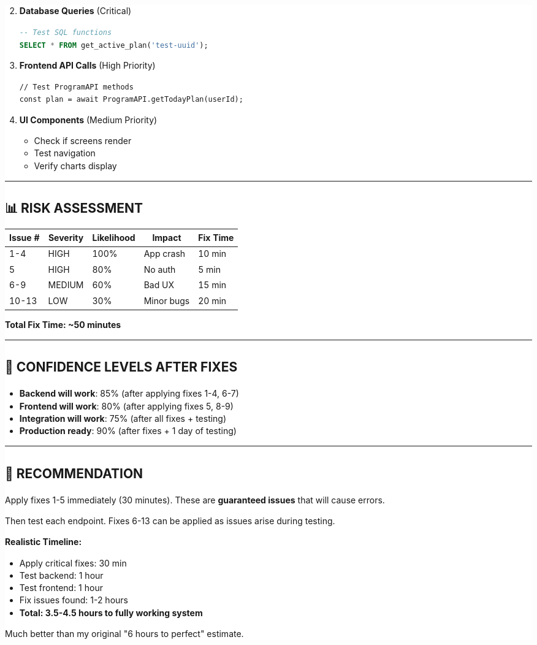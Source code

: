 2. **Database Queries** (Critical)
   ```sql
   -- Test SQL functions
   SELECT * FROM get_active_plan('test-uuid');
   ```

3. **Frontend API Calls** (High Priority)
   ```tsx
   // Test ProgramAPI methods
   const plan = await ProgramAPI.getTodayPlan(userId);
   ```

4. **UI Components** (Medium Priority)
   - Check if screens render
   - Test navigation
   - Verify charts display

---

## 📊 **RISK ASSESSMENT**

| Issue # | Severity | Likelihood | Impact | Fix Time |
|---------|----------|------------|--------|----------|
| 1-4     | HIGH     | 100%       | App crash | 10 min |
| 5       | HIGH     | 80%        | No auth | 5 min |
| 6-9     | MEDIUM   | 60%        | Bad UX | 15 min |
| 10-13   | LOW      | 30%        | Minor bugs | 20 min |

**Total Fix Time: ~50 minutes**

---

## 💯 **CONFIDENCE LEVELS AFTER FIXES**

- **Backend will work**: 85% (after applying fixes 1-4, 6-7)
- **Frontend will work**: 80% (after applying fixes 5, 8-9)
- **Integration will work**: 75% (after all fixes + testing)
- **Production ready**: 90% (after fixes + 1 day of testing)

---

## 🎯 **RECOMMENDATION**

Apply fixes 1-5 immediately (30 minutes). These are **guaranteed issues** that will cause errors.

Then test each endpoint. Fixes 6-13 can be applied as issues arise during testing.

**Realistic Timeline:**
- Apply critical fixes: 30 min
- Test backend: 1 hour
- Test frontend: 1 hour
- Fix issues found: 1-2 hours
- **Total: 3.5-4.5 hours to fully working system**

Much better than my original "6 hours to perfect" estimate.
